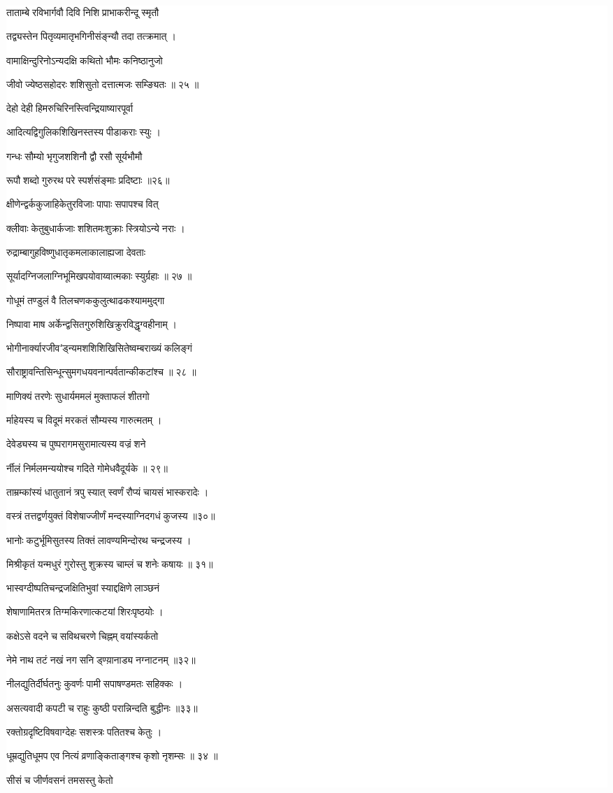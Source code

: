 ताताम्बे रविभार्गवौ दिवि निशि प्राभाकरीन्दू स्मृतौ

तद्व्यस्तेन पितृव्यमातृभगिनीसंङ्न्यौ तदा तत्क्रमात् ।

वामाक्षिन्दुरिनोऽन्यदक्षि कथितो भौमः कनिष्ठानुजो

जीवो ज्येष्ठसहोदरः शशिसुतो दत्तात्मजः सम्ङ्यितः ॥ २५ ॥

देहो देही हिमरुचिरिनस्त्विन्द्रियाष्यारपूर्वा

आदित्यद्विगुलिकशिखिनस्तस्य पीडाकराः स्युः ।

गन्धः सौम्यो भृगुजशशिनौ द्वौ रसौ सूर्यभौमौ

रूपौ शब्दो गुरुरथ परे स्पर्शसंङ्माः प्रदिष्टाः ॥२६॥

क्षीणेन्द्वर्ककुजाहिकेतुरविजाः पापाः सपापश्च वित्

क्लीवाः केतुबुधार्कजाः शशितमःशुक्राः स्त्रियोऽन्ये नराः ।

रुद्राम्बागुहविष्णुधातृकमलाकालाह्यजा देवताः

सूर्यादग्निजलाग्निभूमिखपयोवाय्वात्मकाः स्युर्ग्रहाः ॥ २७ ॥

गोधूमं तण्डुलं वै तिलचणककुलुत्थाढकश्याममुद्गा

निष्पावा माष अर्केन्द्वसितगुरुशिखिक्रुरविद्धृग्वहीनाम् ।

भोगीनार्क्यारजीव‘ड्न्यमशशिशिखिसितेष्वम्बराख्यं कलिङ्गं

सौराष्ट्रावन्तिसिन्धून्सुमगधयवनान्पर्वतान्कीकटांश्च ॥ २८ ॥

माणिक्यं तरणेः सुधार्यममलं मुक्ताफलं शीतगो  


र्माहेयस्य च विदूमं मरकतं सौम्यस्य गारुत्मतम् ।

देवेड्यस्य च पुष्परागमसुरामात्यस्य वज्रं शने

र्नीलं निर्मलमन्ययोश्च गदिते गोमेधवैदूर्यके ॥ २९॥

ताम्रम्कांस्यं धातुतानं त्रपु स्यात् स्वर्णं रौप्यं चायसं भास्करादेः ।

वस्त्रं तत्तद्वर्णयुक्तं विशेषाज्जीर्णं मन्दस्याग्निदगधं कुजस्य ॥३०॥

भानोः कटुर्भूमिसुतस्य तिक्तं लावण्यमिन्दोरथ चन्द्रजस्य ।

मिश्रीकृतं यन्मधुरं गुरोस्तु शुक्रस्य चाम्लं च शनेः कषायः ॥ ३१॥

भास्वग्दीष्पतिचन्द्रजक्षितिभुवां स्याद्दक्षिणे लाञ्छनं

शेषाणामितरत्र तिग्मकिरणात्कटयां शिरःपृष्ठयोः ।

कक्षेऽसे वदने च सविथचरणे चिह्नम् वयांस्यर्कतो

नेमे नाथ तटं नखं नग सनि ड्ण्य़ानाड्य नग्नाटनम् ॥३२॥

नीलद्युतिर्दीर्घतनुः कुवर्णः पामी सपाषण्डमतः सहिक्कः ।

असत्यवादी कपटी च राहुः कुष्ठी परान्निन्दति बुद्धीनः ॥३३॥

रक्तोग्रदृष्टिविषवाग्देहः सशस्त्रः पतितश्च केतुः ।

धूम्रद्युतिधूमप एव नित्यं व्रणाङ्किताङ्गश्च कृशो नृशम्सः ॥ ३४ ॥

सीसं च जीर्णवसनं तमसस्तु केतो
